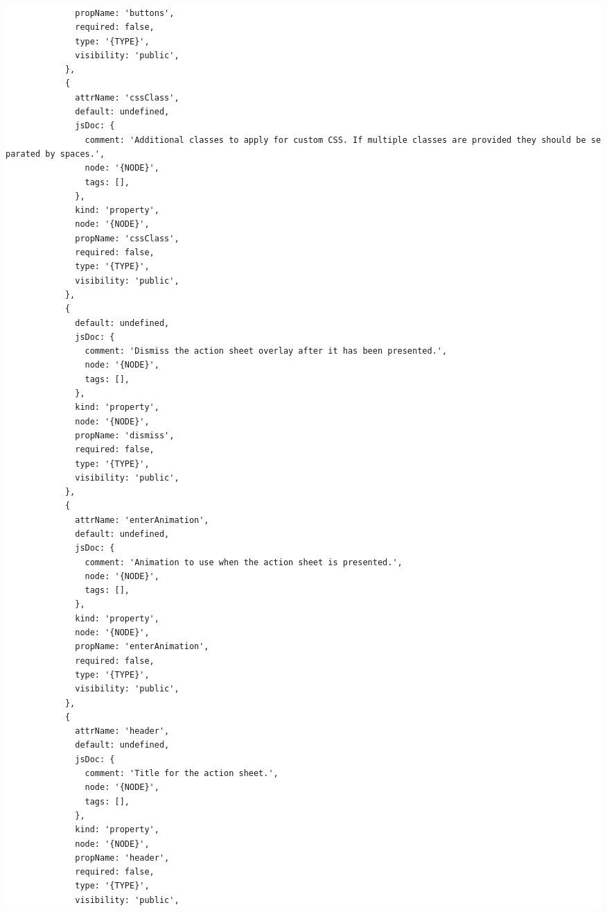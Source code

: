                   propName: 'buttons',
                  required: false,
                  type: '{TYPE}',
                  visibility: 'public',
                },
                {
                  attrName: 'cssClass',
                  default: undefined,
                  jsDoc: {
                    comment: 'Additional classes to apply for custom CSS. If multiple classes are provided they should be separated by spaces.',
                    node: '{NODE}',
                    tags: [],
                  },
                  kind: 'property',
                  node: '{NODE}',
                  propName: 'cssClass',
                  required: false,
                  type: '{TYPE}',
                  visibility: 'public',
                },
                {
                  default: undefined,
                  jsDoc: {
                    comment: 'Dismiss the action sheet overlay after it has been presented.',
                    node: '{NODE}',
                    tags: [],
                  },
                  kind: 'property',
                  node: '{NODE}',
                  propName: 'dismiss',
                  required: false,
                  type: '{TYPE}',
                  visibility: 'public',
                },
                {
                  attrName: 'enterAnimation',
                  default: undefined,
                  jsDoc: {
                    comment: 'Animation to use when the action sheet is presented.',
                    node: '{NODE}',
                    tags: [],
                  },
                  kind: 'property',
                  node: '{NODE}',
                  propName: 'enterAnimation',
                  required: false,
                  type: '{TYPE}',
                  visibility: 'public',
                },
                {
                  attrName: 'header',
                  default: undefined,
                  jsDoc: {
                    comment: 'Title for the action sheet.',
                    node: '{NODE}',
                    tags: [],
                  },
                  kind: 'property',
                  node: '{NODE}',
                  propName: 'header',
                  required: false,
                  type: '{TYPE}',
                  visibility: 'public',